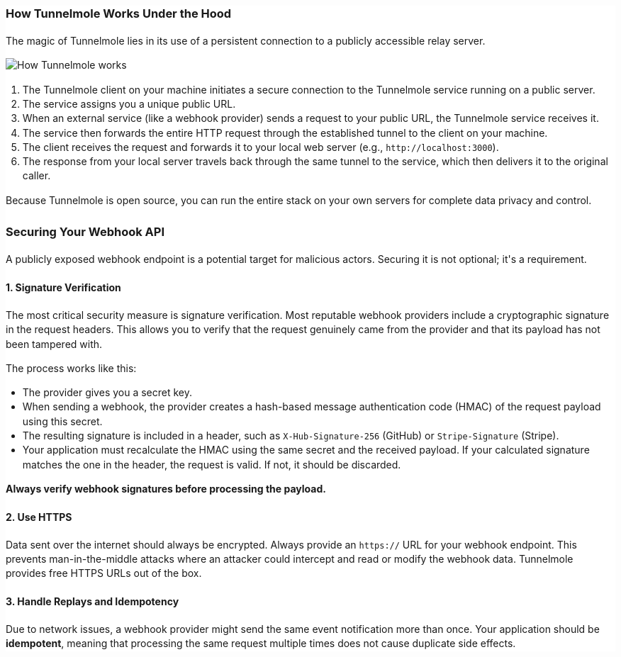 ### How Tunnelmole Works Under the Hood

The magic of Tunnelmole lies in its use of a persistent connection to a publicly accessible relay server.

![How Tunnelmole works](https://raw.githubusercontent.com/robbie-cahill/tunnelmole-client/main/docs/img/how-tunnelmole-works.png)

1.  The Tunnelmole client on your machine initiates a secure connection to the Tunnelmole service running on a public server.
2.  The service assigns you a unique public URL.
3.  When an external service (like a webhook provider) sends a request to your public URL, the Tunnelmole service receives it.
4.  The service then forwards the entire HTTP request through the established tunnel to the client on your machine.
5.  The client receives the request and forwards it to your local web server (e.g., `http://localhost:3000`).
6.  The response from your local server travels back through the same tunnel to the service, which then delivers it to the original caller.

Because Tunnelmole is open source, you can run the entire stack on your own servers for complete data privacy and control.

### Securing Your Webhook API

A publicly exposed webhook endpoint is a potential target for malicious actors. Securing it is not optional; it's a requirement.

#### 1. Signature Verification
The most critical security measure is signature verification. Most reputable webhook providers include a cryptographic signature in the request headers. This allows you to verify that the request genuinely came from the provider and that its payload has not been tampered with.

The process works like this:
*   The provider gives you a secret key.
*   When sending a webhook, the provider creates a hash-based message authentication code (HMAC) of the request payload using this secret.
*   The resulting signature is included in a header, such as `X-Hub-Signature-256` (GitHub) or `Stripe-Signature` (Stripe).
*   Your application must recalculate the HMAC using the same secret and the received payload. If your calculated signature matches the one in the header, the request is valid. If not, it should be discarded.

**Always verify webhook signatures before processing the payload.**

#### 2. Use HTTPS
Data sent over the internet should always be encrypted. Always provide an `https://` URL for your webhook endpoint. This prevents man-in-the-middle attacks where an attacker could intercept and read or modify the webhook data. Tunnelmole provides free HTTPS URLs out of the box.

#### 3. Handle Replays and Idempotency
Due to network issues, a webhook provider might send the same event notification more than once. Your application should be **idempotent**, meaning that processing the same request multiple times does not cause duplicate side effects.

